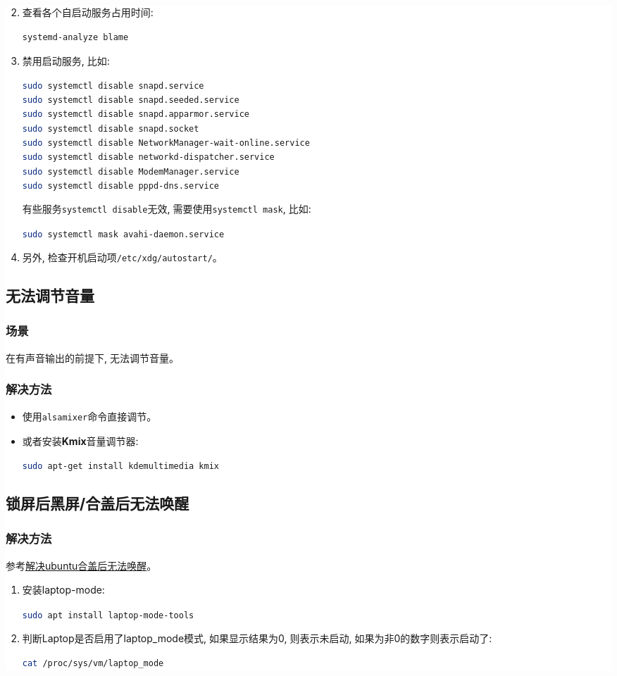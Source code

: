 2. 查看各个自启动服务占用时间: 

   ```bash
   systemd-analyze blame
   ```

3. 禁用启动服务, 比如: 

   ```bash
   sudo systemctl disable snapd.service
   sudo systemctl disable snapd.seeded.service
   sudo systemctl disable snapd.apparmor.service
   sudo systemctl disable snapd.socket
   sudo systemctl disable NetworkManager-wait-online.service
   sudo systemctl disable networkd-dispatcher.service
   sudo systemctl disable ModemManager.service
   sudo systemctl disable pppd-dns.service
   ```

   有些服务`systemctl disable`无效, 需要使用`systemctl mask`, 比如: 

   ```bash
   sudo systemctl mask avahi-daemon.service
   ```

4. 另外, 检查开机启动项`/etc/xdg/autostart/`。

## 无法调节音量

### 场景

在有声音输出的前提下, 无法调节音量。

### 解决方法

- 使用`alsamixer`命令直接调节。

- 或者安装**Kmix**音量调节器: 

   ```bash
   sudo apt-get install kdemultimedia kmix
   ```

## 锁屏后黑屏/合盖后无法唤醒

### 解决方法

参考[解决ubuntu合盖后无法唤醒](https://www.linuxdiyf.com/linux/18722.html)。

1. 安装laptop-mode: 
   
   ```bash
   sudo apt install laptop-mode-tools
   ```

2. 判断Laptop是否启用了laptop_mode模式, 如果显示结果为0, 则表示未启动, 如果为非0的数字则表示启动了: 

   ```bash
   cat /proc/sys/vm/laptop_mode
   ```
